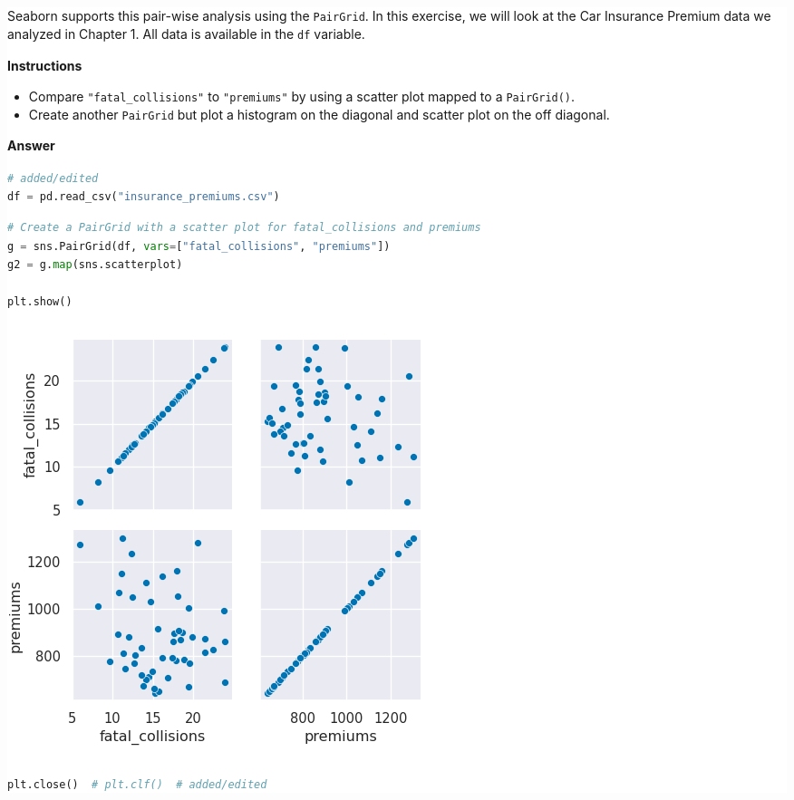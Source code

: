 Seaborn supports this pair-wise analysis using the `PairGrid`. In this
exercise, we will look at the Car Insurance Premium data we analyzed in
Chapter 1. All data is available in the `df` variable.

**Instructions**

- Compare `"fatal_collisions"` to `"premiums"` by using a scatter plot
  mapped to a `PairGrid()`.
- Create another `PairGrid` but plot a histogram on the diagonal and scatter plot on the off diagonal.

**Answer**


``` python
# added/edited
df = pd.read_csv("insurance_premiums.csv")
```


``` python
# Create a PairGrid with a scatter plot for fatal_collisions and premiums
g = sns.PairGrid(df, vars=["fatal_collisions", "premiums"])
g2 = g.map(sns.scatterplot)

plt.show()
```

<img src="notebook_files/figure-html/unnamed-chunk-58-95.png" width="480" />

``` python
plt.close()  # plt.clf()  # added/edited
```
